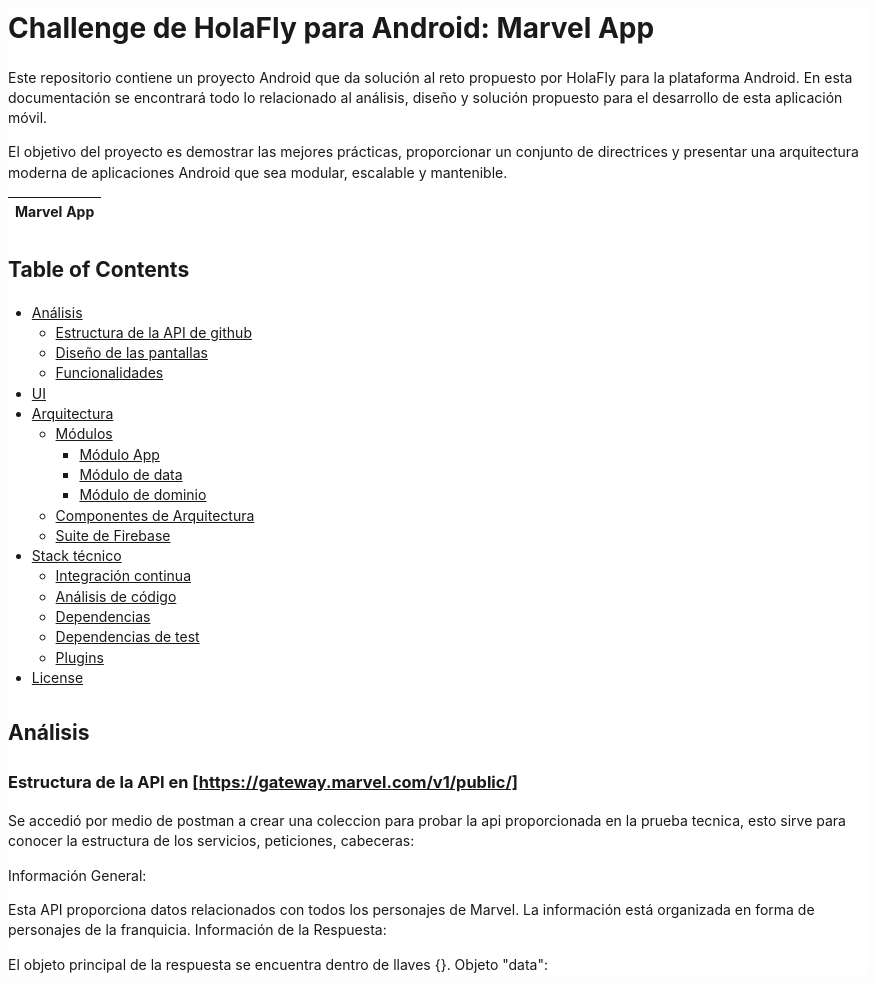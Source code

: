 # Challenge de HolaFly para Android: Marvel App

Este repositorio contiene un proyecto Android que da solución al reto propuesto por HolaFly para la plataforma Android. En esta documentación se encontrará todo lo relacionado al análisis, diseño y solución propuesto para el desarrollo de esta aplicación móvil.

El objetivo del proyecto es demostrar las mejores prácticas, proporcionar un conjunto de directrices y presentar una arquitectura moderna de aplicaciones Android que sea modular, escalable y mantenible.

| Marvel App            |
|----------------------------|




## Table of Contents

- [Análisis](#análisis)
    - [Estructura de la API de github](#estructura-de-la-api-de-Github)
    - [Diseño de las pantallas](#diseño-de-las-pantallas)
    - [Funcionalidades](#funcionalidades)
- [UI](#ui)
- [Arquitectura](#arquitectura)
    - [Módulos](#módulos)
        - [Módulo App](#módulo-app)
        - [Módulo de data](#módulo-del-data)
        - [Módulo de dominio](#módulo-de-dominio)
    - [Componentes de Arquitectura](#componentes-de-arquitectura)
    - [Suite de Firebase](#suite-de-firebase)
- [Stack técnico](#stack-técnico)
    - [Integración continua](#integración-continua)
    - [Análisis de código](#análisis-de-código)
    - [Dependencias](#dependencias)
    - [Dependencias de test](#dependencias-de-test)
    - [Plugins](#plugins)
- [License](#license)

## Análisis

### Estructura de la API en [https://gateway.marvel.com/v1/public/]

Se accedió por medio de postman a crear una coleccion para probar la api proporcionada en la prueba tecnica, esto sirve para conocer la estructura de los servicios, peticiones, cabeceras:

Información General:

Esta API proporciona datos relacionados con todos los personajes de Marvel. La información está organizada en forma de personajes de la franquicia.
Información de la Respuesta:

El objeto principal de la respuesta se encuentra dentro de llaves {}.
Objeto "data":
